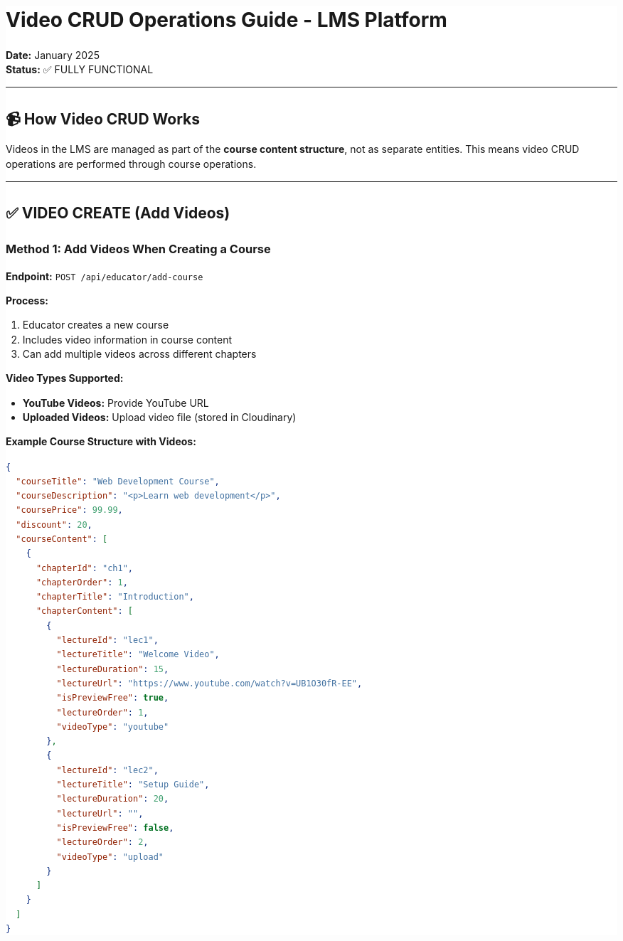 # Video CRUD Operations Guide - LMS Platform

**Date:** January 2025  
**Status:** ✅ FULLY FUNCTIONAL

---

## 📹 How Video CRUD Works

Videos in the LMS are managed as part of the **course content structure**, not as separate entities. This means video CRUD operations are performed through course operations.

---

## ✅ VIDEO CREATE (Add Videos)

### Method 1: Add Videos When Creating a Course
**Endpoint:** `POST /api/educator/add-course`

**Process:**
1. Educator creates a new course
2. Includes video information in course content
3. Can add multiple videos across different chapters

**Video Types Supported:**
- **YouTube Videos:** Provide YouTube URL
- **Uploaded Videos:** Upload video file (stored in Cloudinary)

**Example Course Structure with Videos:**
```json
{
  "courseTitle": "Web Development Course",
  "courseDescription": "<p>Learn web development</p>",
  "coursePrice": 99.99,
  "discount": 20,
  "courseContent": [
    {
      "chapterId": "ch1",
      "chapterOrder": 1,
      "chapterTitle": "Introduction",
      "chapterContent": [
        {
          "lectureId": "lec1",
          "lectureTitle": "Welcome Video",
          "lectureDuration": 15,
          "lectureUrl": "https://www.youtube.com/watch?v=UB1O30fR-EE",
          "isPreviewFree": true,
          "lectureOrder": 1,
          "videoType": "youtube"
        },
        {
          "lectureId": "lec2",
          "lectureTitle": "Setup Guide",
          "lectureDuration": 20,
          "lectureUrl": "",
          "isPreviewFree": false,
          "lectureOrder": 2,
          "videoType": "upload"
        }
      ]
    }
  ]
}
```